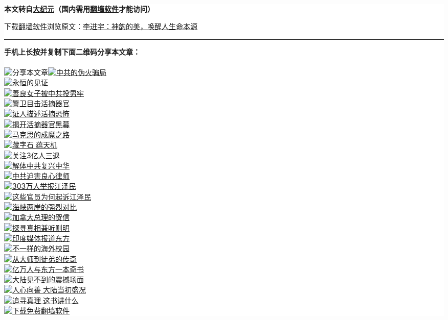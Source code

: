 <strong>本文转自<a href="https://www.epochtimes.com">大纪元</a>（国内需用<a href="https://github.com/bannedbook/fanqiang/wiki">翻墙软件</a>才能访问）</strong><p>下载<a href="https://github.com/bannedbook/fanqiang/wiki">翻墙软件</a>浏览原文：<a href="https://www.epochtimes.com/gb/8/11/26/n2341629.htm">李进宇：神韵的美，唤醒人生命本源</a></p><hr>

<strong>手机上长按并复制下面二维码分享本文章：</strong><br><br><img src="http://d1p1.ip.zn2.us/v.php?action=qrcode&url=/gb/8/11/26/n2341629.md%231" title="分享本文章"></td><td VALIGN=TOP><a href="/gb/16/1/21/n4622075.md?dfh#1" target="_blank"><img src="https://raw.githubusercontent.com/roxfi2557/djy/master/gb/300/wei-f1.jpg" title="中共的伪火骗局"  alt="中共的伪火骗局"></a><br><a href="https://github.com/roxfi2557/www/blob/master/README.md?dfh#9" target="_blank"><img src="https://raw.githubusercontent.com/roxfi2557/djy/master/gb/300/yong-h.jpg" title="永恒的见证"  alt="永恒的见证"></a><br><a href="/gb/13/9/29/n3974789.md?dfh#1" target="_blank"><img src="https://raw.githubusercontent.com/roxfi2557/djy/master/gb/300/shang-lnz.jpg" title="善良女子被中共投男牢"  alt="善良女子被中共投男牢"></a><br><a href="/gb/16/3/16/n4663449.md?dfh#1" target="_blank"><img src="https://raw.githubusercontent.com/roxfi2557/djy/master/gb/300/huo-z3.jpg" title="警卫目击活摘器官"  alt="警卫目击活摘器官"></a><br><a href="/gb/16/8/7/n8177641.md?dfh#1" target="_blank"><img src="https://raw.githubusercontent.com/roxfi2557/djy/master/gb/300/huo-z4.jpg" title="证人描述活摘恐怖"  alt="证人描述活摘恐怖"></a><br><a href="/gb/10/4/19/n2881569.md?dfh#1" target="_blank"><img src="https://raw.githubusercontent.com/roxfi2557/djy/master/gb/300/huo-z1.jpg" title="揭开活摘器官黑幕"  alt="揭开活摘器官黑幕"></a><br><a href="/gb/10/11/7/n3077476.md?dfh#1" target="_blank"><img src="https://raw.githubusercontent.com/roxfi2557/djy/master/gb/300/ma-ks.jpg" title="马克思的成魔之路"  alt="马克思的成魔之路"></a><br><a href="/gb/14/6/9/n4173977.md?dfh#1" target="_blank"><img src="https://raw.githubusercontent.com/roxfi2557/djy/master/gb/300/chang-zs.jpg" title="藏字石 蕴天机"  alt="藏字石 蕴天机"></a><br><a href="/gb/18/5/10/n10381511.md?dfh#1" target="_blank"><img src="https://raw.githubusercontent.com/roxfi2557/djy/master/gb/300/st1.jpg" title="关注3亿人三退"  alt="关注3亿人三退"></a><br><a href="/gb/18/3/21/n10237682.md?dfh#1" target="_blank"><img src="https://raw.githubusercontent.com/roxfi2557/djy/master/gb/300/jie-t.jpg" title="解体中共复兴中华"  alt="解体中共复兴中华"></a><br><a href="/gb/9/2/9/n2422991.md?dfh#1" target="_blank"><img src="https://raw.githubusercontent.com/roxfi2557/djy/master/gb/300/gao-zs.jpg" title="中共迫害良心律师"  alt="中共迫害良心律师"></a><br><a href="/gb/18/12/9/n10900044.md?dfh#1" target="_blank"><img src="https://raw.githubusercontent.com/roxfi2557/djy/master/gb/300/sj1.jpg" title="303万人举报江泽民"  alt="303万人举报江泽民"></a><br><a href="/gb/18/8/28/n10672014.md?dfh#1" target="_blank"><img src="https://raw.githubusercontent.com/roxfi2557/djy/master/gb/300/sj2.jpg" title="这些官员为何起诉江泽民"  alt="这些官员为何起诉江泽民"></a><br><a href="/gb/8/12/18/n2367165.md?dfh#1" target="_blank"><img src="https://raw.githubusercontent.com/roxfi2557/djy/master/gb/300/liangan.jpg" title="海峡两岸的强烈对比"  alt="海峡两岸的强烈对比"></a><br><a href="/gb/15/12/10/n4593139.md?dfh#1" target="_blank"><img src="https://raw.githubusercontent.com/roxfi2557/djy/master/gb/300/jia-ndzl.jpg" title="加拿大总理的贺信"  alt="加拿大总理的贺信"></a><br><a href="/gb/11/6/17/n3289382.md?dfh#1" target="_blank"><img src="https://raw.githubusercontent.com/roxfi2557/djy/master/gb/300/xiao-wd.jpg" title="探寻真相兼听则明"  alt="探寻真相兼听则明"></a><br><a href="/gb/18/10/27/n10812623.md?dfh#1" target="_blank"><img src="https://raw.githubusercontent.com/roxfi2557/djy/master/gb/300/yindu.jpg" title="印度媒体报道东方"  alt="印度媒体报道东方"></a><br><a href="/gb/18/6/9/n10469652.md?dfh#1" target="_blank"><img src="https://raw.githubusercontent.com/roxfi2557/djy/master/gb/300/xie-j.jpg" title="不一样的海外校园"  alt="不一样的海外校园"></a><br><a href="/gb/7/4/5/n1669415.md?dfh#1" target="_blank"><img src="https://raw.githubusercontent.com/roxfi2557/djy/master/gb/300/li-up.jpg" title="从大师到徒弟的传奇"  alt="从大师到徒弟的传奇"></a><br><a href="/gb/17/5/26/n9191512.md?dfh#1" target="_blank"><img src="https://raw.githubusercontent.com/roxfi2557/djy/master/gb/300/zfl2.jpg" title="亿万人与东方一本奇书"  alt="亿万人与东方一本奇书"></a><br><a href="/gb/13/11/27/n4020290.md?dfh#1" target="_blank"><img src="https://raw.githubusercontent.com/roxfi2557/djy/master/gb/300/zhen-h.jpg" title="大陆见不到的震撼场面"  alt="大陆见不到的震撼场面"></a><br><a href="/gb/15/7/17/n4482910.md?dfh#1" target="_blank"><img src="https://raw.githubusercontent.com/roxfi2557/djy/master/gb/300/dalu-sk.jpg" title="人心向善 大陆当初盛况"  alt="人心向善 大陆当初盛况"></a><br><a href="/gb/19/1/5/n10955468.md?dfh#1" target="_blank"><img src="https://raw.githubusercontent.com/roxfi2557/djy/master/gb/300/zfl1.jpg" title="追寻真理 这书讲什么"  alt="追寻真理 这书讲什么"></a><br><a href="https://github.com/bannedbook/fanqiang/wiki" target="_blank"><img src="https://raw.githubusercontent.com/roxfi2557/djy/master/gb/300/fq1.jpg" title="下载免费翻墙软件"  alt="下载免费翻墙软件"></a><br></td></tr></table>